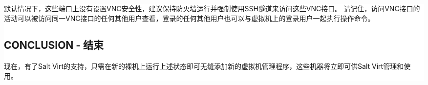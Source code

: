 默认情况下，这些端口上没有设置VNC安全性，建议保持防火墙运行并强制使用SSH隧道来访问这些VNC接口。 请记住，访问VNC接口的活动可以被访问同一VNC接口的任何其他用户查看，登录的任何其他用户也可以与虚拟机上的登录用户一起执行操作命令。

## CONCLUSION - 结束
现在，有了Salt Virt的支持，只需在新的裸机上运行上述状态即可无缝添加新的虚拟机管理程序，这些机器将立即可供Salt Virt管理和使用。

